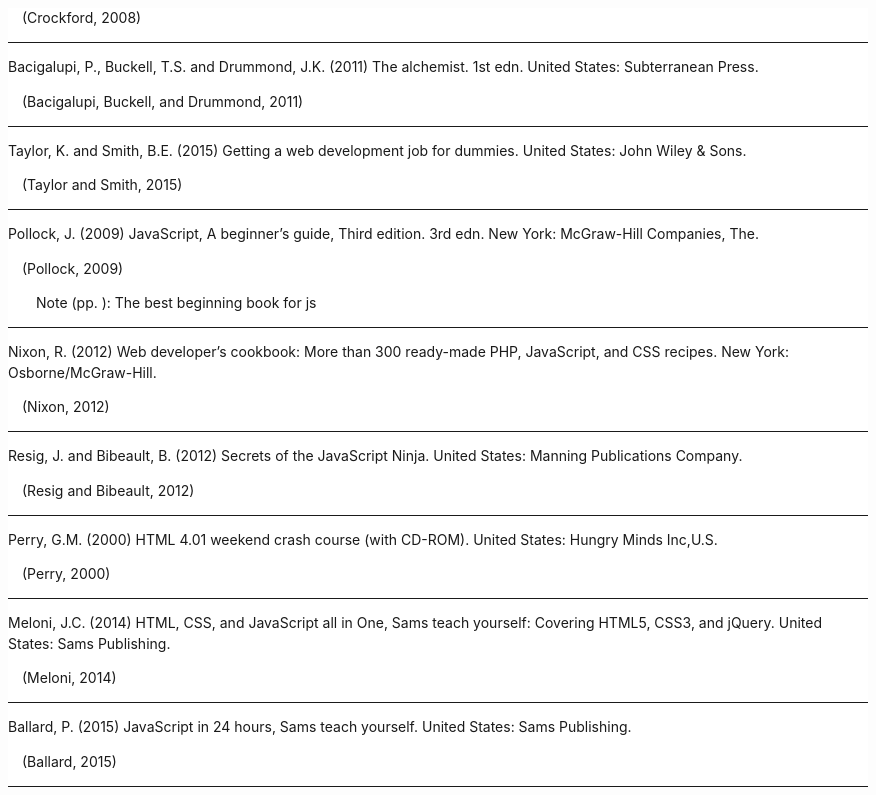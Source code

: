  (Crockford, 2008)

---

Bacigalupi, P., Buckell, T.S. and Drummond, J.K. (2011) The alchemist. 1st edn. United States: Subterranean Press.

 (Bacigalupi, Buckell, and Drummond, 2011)

---

Taylor, K. and Smith, B.E. (2015) Getting a web development job for dummies. United States: John Wiley & Sons.

 (Taylor and Smith, 2015)

---

Pollock, J. (2009) JavaScript, A beginner’s guide, Third edition. 3rd edn. New York: McGraw-Hill Companies, The.

 (Pollock, 2009)

  Note (pp. ): The best beginning book for js

---

Nixon, R. (2012) Web developer’s cookbook: More than 300 ready-made PHP, JavaScript, and CSS recipes. New York: Osborne/McGraw-Hill.

 (Nixon, 2012)

---

Resig, J. and Bibeault, B. (2012) Secrets of the JavaScript Ninja. United States: Manning Publications Company.

 (Resig and Bibeault, 2012)

---

Perry, G.M. (2000) HTML 4.01 weekend crash course (with CD-ROM). United States: Hungry Minds Inc,U.S.

 (Perry, 2000)

---

Meloni, J.C. (2014) HTML, CSS, and JavaScript all in One, Sams teach yourself: Covering HTML5, CSS3, and jQuery. United States: Sams Publishing.

 (Meloni, 2014)

---

Ballard, P. (2015) JavaScript in 24 hours, Sams teach yourself. United States: Sams Publishing.

 (Ballard, 2015)

---
